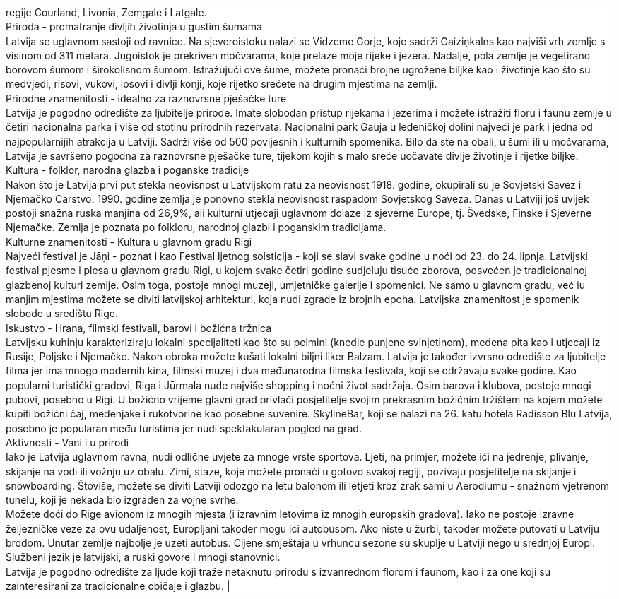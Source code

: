 regije Courland, Livonia, Zemgale i Latgale.<br/>Priroda - promatranje divljih životinja u gustim šumama<br/>Latvija se uglavnom sastoji od ravnice. Na sjeveroistoku nalazi se Vidzeme Gorje, koje sadrži Gaiziņkalns kao najviši vrh zemlje s visinom od 311 metara. Jugoistok je prekriven močvarama, koje prelaze moje rijeke i jezera. Nadalje, pola zemlje je vegetirano borovom šumom i širokolisnom šumom. Istražujući ove šume, možete pronaći brojne ugrožene biljke kao i životinje kao što su medvjedi, risovi, vukovi, losovi i divlji konji, koje rijetko srećete na drugim mjestima na zemlji.<br/>Prirodne znamenitosti - idealno za raznovrsne pješačke ture<br/>Latvija je pogodno odredište za ljubitelje prirode. Imate slobodan pristup rijekama i jezerima i možete istražiti floru i faunu zemlje u četiri nacionalna parka i više od stotinu prirodnih rezervata. Nacionalni park Gauja u ledeničkoj dolini najveći je park i jedna od najpopularnijih atrakcija u Latviji. Sadrži više od 500 povijesnih i kulturnih spomenika. Bilo da ste na obali, u šumi ili u močvarama, Latvija je savršeno pogodna za raznovrsne pješačke ture, tijekom kojih s malo sreće uočavate divlje životinje i rijetke biljke.<br/>Kultura - folklor, narodna glazba i poganske tradicije<br/>Nakon što je Latvija prvi put stekla neovisnost u Latvijskom ratu za neovisnost 1918. godine, okupirali su je Sovjetski Savez i Njemačko Carstvo. 1990. godine zemlja je ponovno stekla neovisnost raspadom Sovjetskog Saveza. Danas u Latviji još uvijek postoji snažna ruska manjina od 26,9%, ali kulturni utjecaji uglavnom dolaze iz sjeverne Europe, tj. Švedske, Finske i Sjeverne Njemačke. Zemlja je poznata po folkloru, narodnoj glazbi i poganskim tradicijama.<br/>Kulturne znamenitosti - Kultura u glavnom gradu Rigi<br/>Najveći festival je Jāņi - poznat i kao Festival ljetnog solsticija - koji se slavi svake godine u noći od 23. do 24. lipnja. Latvijski festival pjesme i plesa u glavnom gradu Rigi, u kojem svake četiri godine sudjeluju tisuće zborova, posvećen je tradicionalnoj glazbenoj kulturi zemlje. Osim toga, postoje mnogi muzeji, umjetničke galerije i spomenici. Ne samo u glavnom gradu, već iu manjim mjestima možete se diviti latvijskoj arhitekturi, koja nudi zgrade iz brojnih epoha. Latvijska znamenitost je spomenik slobode u središtu Rige.<br/>Iskustvo - Hrana, filmski festivali, barovi i božićna tržnica<br/>Latvijsku kuhinju karakteriziraju lokalni specijaliteti kao što su pelmini (knedle punjene svinjetinom), medena pita kao i utjecaji iz Rusije, Poljske i Njemačke. Nakon obroka možete kušati lokalni biljni liker Balzam. Latvija je također izvrsno odredište za ljubitelje filma jer ima mnogo modernih kina, filmski muzej i dva međunarodna filmska festivala, koji se održavaju svake godine. Kao popularni turistički gradovi, Riga i Jūrmala nude najviše shopping i noćni život sadržaja. Osim barova i klubova, postoje mnogi pubovi, posebno u Rigi. U božićno vrijeme glavni grad privlači posjetitelje svojim prekrasnim božićnim tržištem na kojem možete kupiti božićni čaj, medenjake i rukotvorine kao posebne suvenire. SkylineBar, koji se nalazi na 26. katu hotela Radisson Blu Latvija, posebno je popularan među turistima jer nudi spektakularan pogled na grad.<br/>Aktivnosti - Vani i u prirodi<br/>Iako je Latvija uglavnom ravna, nudi odlične uvjete za mnoge vrste sportova. Ljeti, na primjer, možete ići na jedrenje, plivanje, skijanje na vodi ili vožnju uz obalu. Zimi, staze, koje možete pronaći u gotovo svakoj regiji, pozivaju posjetitelje na skijanje i snowboarding. Štoviše, možete se diviti Latviji odozgo na letu balonom ili letjeti kroz zrak sami u Aerodiumu - snažnom vjetrenom tunelu, koji je nekada bio izgrađen za vojne svrhe.<br/>Možete doći do Rige avionom iz mnogih mjesta (i izravnim letovima iz mnogih europskih gradova). Iako ne postoje izravne željezničke veze za ovu udaljenost, Europljani također mogu ići autobusom. Ako niste u žurbi, također možete putovati u Latviju brodom. Unutar zemlje najbolje je uzeti autobus. Cijene smještaja u vrhuncu sezone su skuplje u Latviji nego u srednjoj Europi. Službeni jezik je latvijski, a ruski govore i mnogi stanovnici.<br/>Latvija je pogodno odredište za ljude koji traže netaknutu prirodu s izvanrednom florom i faunom, kao i za one koji su zainteresirani za tradicionalne običaje i glazbu. |